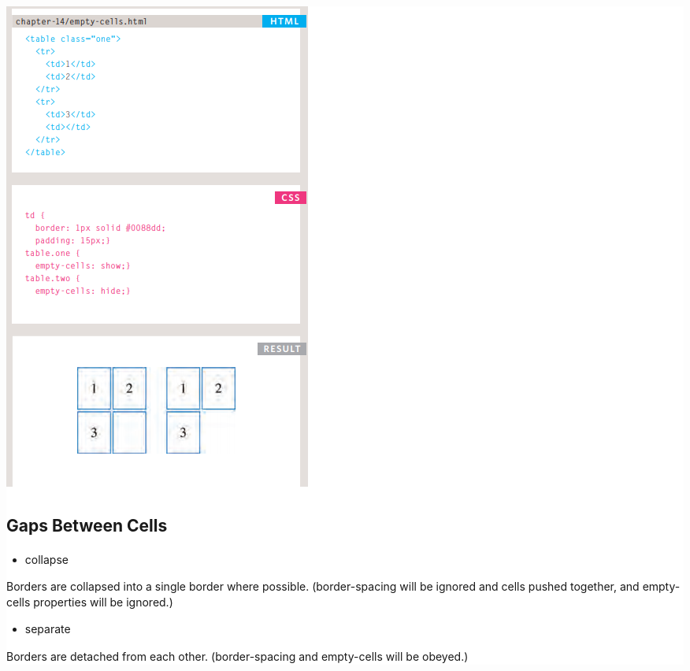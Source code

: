 ![11](./pics/09/11.png)

## Gaps Between Cells

* collapse

Borders are collapsed into a
single border where possible.
(border-spacing will be
ignored and cells pushed
together, and empty-cells
properties will be ignored.)

* separate

Borders are detached from each
other. (border-spacing and
empty-cells will be obeyed.)
